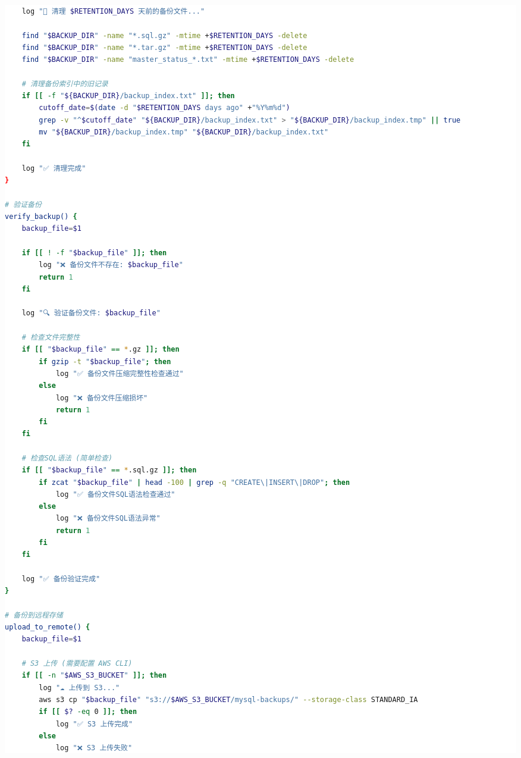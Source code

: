 ```bash
    log "🧹 清理 $RETENTION_DAYS 天前的备份文件..."
    
    find "$BACKUP_DIR" -name "*.sql.gz" -mtime +$RETENTION_DAYS -delete
    find "$BACKUP_DIR" -name "*.tar.gz" -mtime +$RETENTION_DAYS -delete
    find "$BACKUP_DIR" -name "master_status_*.txt" -mtime +$RETENTION_DAYS -delete
    
    # 清理备份索引中的旧记录
    if [[ -f "${BACKUP_DIR}/backup_index.txt" ]]; then
        cutoff_date=$(date -d "$RETENTION_DAYS days ago" +"%Y%m%d")
        grep -v "^$cutoff_date" "${BACKUP_DIR}/backup_index.txt" > "${BACKUP_DIR}/backup_index.tmp" || true
        mv "${BACKUP_DIR}/backup_index.tmp" "${BACKUP_DIR}/backup_index.txt"
    fi
    
    log "✅ 清理完成"
}

# 验证备份
verify_backup() {
    backup_file=$1
    
    if [[ ! -f "$backup_file" ]]; then
        log "❌ 备份文件不存在: $backup_file"
        return 1
    fi
    
    log "🔍 验证备份文件: $backup_file"
    
    # 检查文件完整性
    if [[ "$backup_file" == *.gz ]]; then
        if gzip -t "$backup_file"; then
            log "✅ 备份文件压缩完整性检查通过"
        else
            log "❌ 备份文件压缩损坏"
            return 1
        fi
    fi
    
    # 检查SQL语法 (简单检查)
    if [[ "$backup_file" == *.sql.gz ]]; then
        if zcat "$backup_file" | head -100 | grep -q "CREATE\|INSERT\|DROP"; then
            log "✅ 备份文件SQL语法检查通过"
        else
            log "❌ 备份文件SQL语法异常"
            return 1
        fi
    fi
    
    log "✅ 备份验证完成"
}

# 备份到远程存储
upload_to_remote() {
    backup_file=$1
    
    # S3 上传 (需要配置 AWS CLI)
    if [[ -n "$AWS_S3_BUCKET" ]]; then
        log "☁️ 上传到 S3..."
        aws s3 cp "$backup_file" "s3://$AWS_S3_BUCKET/mysql-backups/" --storage-class STANDARD_IA
        if [[ $? -eq 0 ]]; then
            log "✅ S3 上传完成"
        else
            log "❌ S3 上传失败"
```